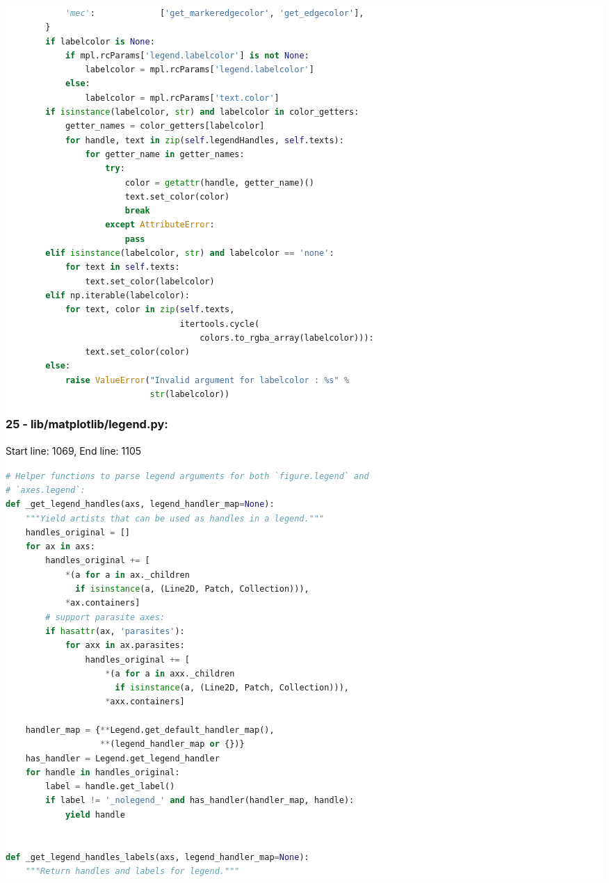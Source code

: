 ```python
            'mec':             ['get_markeredgecolor', 'get_edgecolor'],
        }
        if labelcolor is None:
            if mpl.rcParams['legend.labelcolor'] is not None:
                labelcolor = mpl.rcParams['legend.labelcolor']
            else:
                labelcolor = mpl.rcParams['text.color']
        if isinstance(labelcolor, str) and labelcolor in color_getters:
            getter_names = color_getters[labelcolor]
            for handle, text in zip(self.legendHandles, self.texts):
                for getter_name in getter_names:
                    try:
                        color = getattr(handle, getter_name)()
                        text.set_color(color)
                        break
                    except AttributeError:
                        pass
        elif isinstance(labelcolor, str) and labelcolor == 'none':
            for text in self.texts:
                text.set_color(labelcolor)
        elif np.iterable(labelcolor):
            for text, color in zip(self.texts,
                                   itertools.cycle(
                                       colors.to_rgba_array(labelcolor))):
                text.set_color(color)
        else:
            raise ValueError("Invalid argument for labelcolor : %s" %
                             str(labelcolor))
```
### 25 - lib/matplotlib/legend.py:

Start line: 1069, End line: 1105

```python
# Helper functions to parse legend arguments for both `figure.legend` and
# `axes.legend`:
def _get_legend_handles(axs, legend_handler_map=None):
    """Yield artists that can be used as handles in a legend."""
    handles_original = []
    for ax in axs:
        handles_original += [
            *(a for a in ax._children
              if isinstance(a, (Line2D, Patch, Collection))),
            *ax.containers]
        # support parasite axes:
        if hasattr(ax, 'parasites'):
            for axx in ax.parasites:
                handles_original += [
                    *(a for a in axx._children
                      if isinstance(a, (Line2D, Patch, Collection))),
                    *axx.containers]

    handler_map = {**Legend.get_default_handler_map(),
                   **(legend_handler_map or {})}
    has_handler = Legend.get_legend_handler
    for handle in handles_original:
        label = handle.get_label()
        if label != '_nolegend_' and has_handler(handler_map, handle):
            yield handle


def _get_legend_handles_labels(axs, legend_handler_map=None):
    """Return handles and labels for legend."""
```